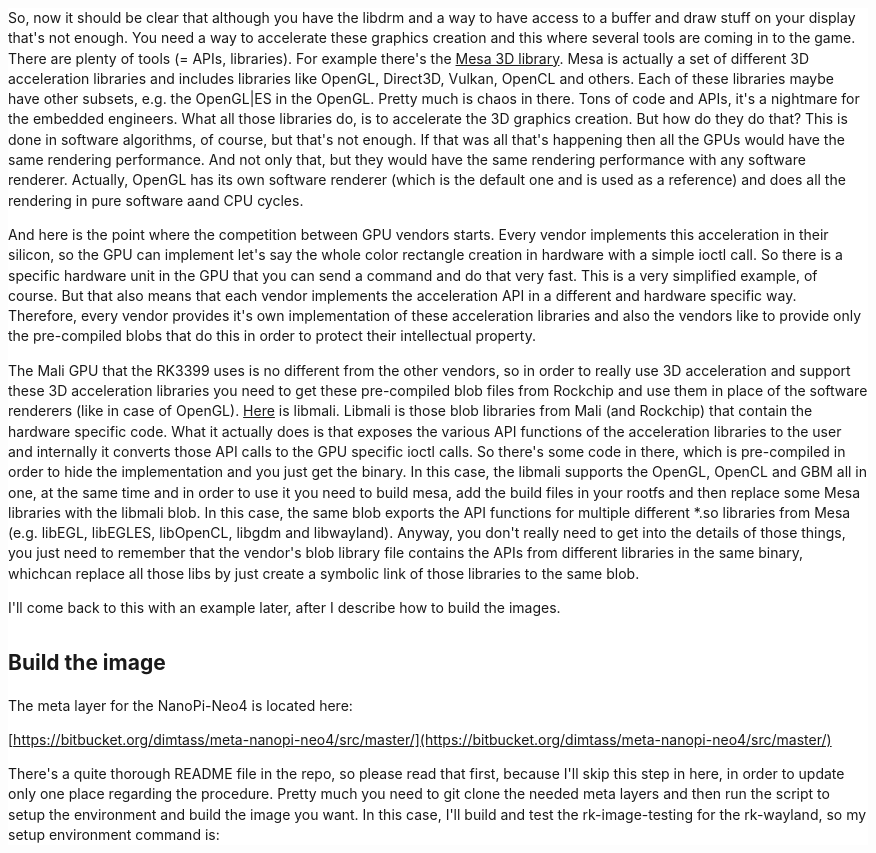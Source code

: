 So, now it should be clear that although you have the libdrm and a way to have access to a buffer and draw stuff on your display
that's not enough. You need a way to accelerate these graphics creation and this where several tools are coming in to the game.
There are plenty of tools (= APIs, libraries). For example there's the [Mesa 3D library](https://mesa3d.org/). Mesa is actually
a set of different 3D acceleration libraries and includes libraries like OpenGL, Direct3D, Vulkan, OpenCL and others. Each of
these libraries maybe have other subsets, e.g. the OpenGL|ES in the OpenGL. Pretty much is chaos in there. Tons of code and APIs, it's a nightmare for the embedded engineers. What all those libraries do, is to accelerate the 3D graphics creation. But how do
they do that? This is done in software algorithms, of course, but that's not enough. If that was all that's happening then all
the GPUs would have the same rendering performance. And not only that, but they would have the same rendering performance with any software renderer. Actually, OpenGL has its own software renderer (which is the default one and is used as a reference)
and does all the rendering in pure software aand CPU cycles.

And here is the point where the competition between GPU vendors starts. Every vendor implements this acceleration in their silicon, so the GPU can implement let's say the whole color rectangle creation in hardware with a simple ioctl call. So there is a specific hardware unit in the GPU that you can send a command and do that very fast. This is a very simplified example, of course. But that also means that each vendor implements the acceleration API in a different and hardware specific way. Therefore, every vendor provides it's own implementation of these acceleration libraries and also the vendors like to provide only the pre-compiled blobs that do this in order to protect their intellectual property.

The Mali GPU that the RK3399 uses is no different from the other vendors, so in order to really use 3D acceleration and support these 3D acceleration libraries you need to get these pre-compiled blob files from Rockchip and use them in place of the software renderers (like in case of OpenGL). [Here](https://github.com/rockchip-linux/libmali/tree/rockchip) is libmali. Libmali is those blob libraries from Mali (and Rockchip) that contain the hardware specific code. What it actually does is that exposes the various API functions of the acceleration libraries to the user and internally it converts those API calls to the GPU specific ioctl calls. So there's some code in there, which is pre-compiled in order to hide the implementation and you just get the binary. In this case, the libmali supports the OpenGL, OpenCL and GBM all in one, at the same time and in order to use it you need to build mesa, add the build files in your rootfs and then replace some Mesa libraries with the libmali blob. In this case, the same blob exports the API functions for multiple different *.so libraries from Mesa (e.g. libEGL, libEGLES, libOpenCL, libgdm and libwayland). Anyway, you don't really need to get into the details of those things, you just need to remember that the vendor's blob library file contains the APIs from different libraries in the same binary, whichcan replace all those libs by just create a symbolic link of those libraries to the same blob.

I'll come back to this with an example later, after I describe how to build the images.

## Build the image

The meta layer for the NanoPi-Neo4 is located here:

[https://bitbucket.org/dimtass/meta-nanopi-neo4/src/master/](https://bitbucket.org/dimtass/meta-nanopi-neo4/src/master/)

There's a quite thorough README file in the repo, so please read that first, because I'll skip this step in here, in order to update only one place regarding the procedure. Pretty much you need to git clone the needed meta layers and then run the script to setup the environment and build the image you want. In this case, I'll build and test the rk-image-testing for the rk-wayland, so my setup environment command is:
